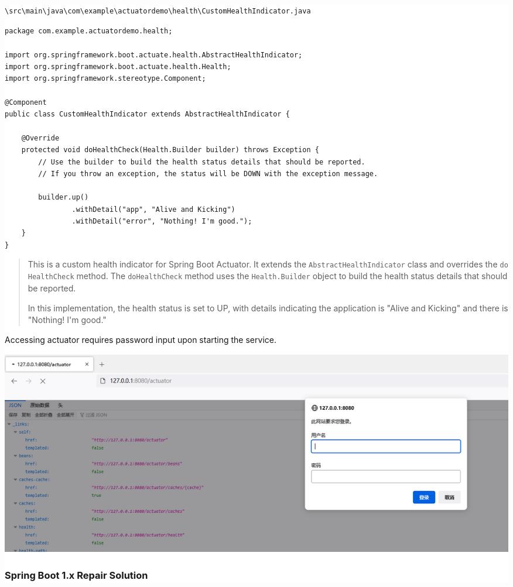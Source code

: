 `\src\main\java\com\example\actuatordemo\health\CustomHealthIndicator.java`

```
package com.example.actuatordemo.health;

import org.springframework.boot.actuate.health.AbstractHealthIndicator;
import org.springframework.boot.actuate.health.Health;
import org.springframework.stereotype.Component;

@Component
public class CustomHealthIndicator extends AbstractHealthIndicator {

    @Override
    protected void doHealthCheck(Health.Builder builder) throws Exception {
        // Use the builder to build the health status details that should be reported.
        // If you throw an exception, the status will be DOWN with the exception message.

        builder.up()
                .withDetail("app", "Alive and Kicking")
                .withDetail("error", "Nothing! I'm good.");
    }
}
```

> This is a custom health indicator for Spring Boot Actuator. It extends the `AbstractHealthIndicator` class and overrides the `doHealthCheck` method. The `doHealthCheck` method uses the `Health.Builder` object to build the health status details that should be reported.
>
> In this implementation, the health status is set to UP, with details indicating the application is "Alive and Kicking" and there is "Nothing! I'm good."

Accessing actuator requires password input upon starting the service.

![image-20220519123045106](../../.gitbook/assets/image-20220519123045106.png)

### Spring Boot 1.x Repair Solution
